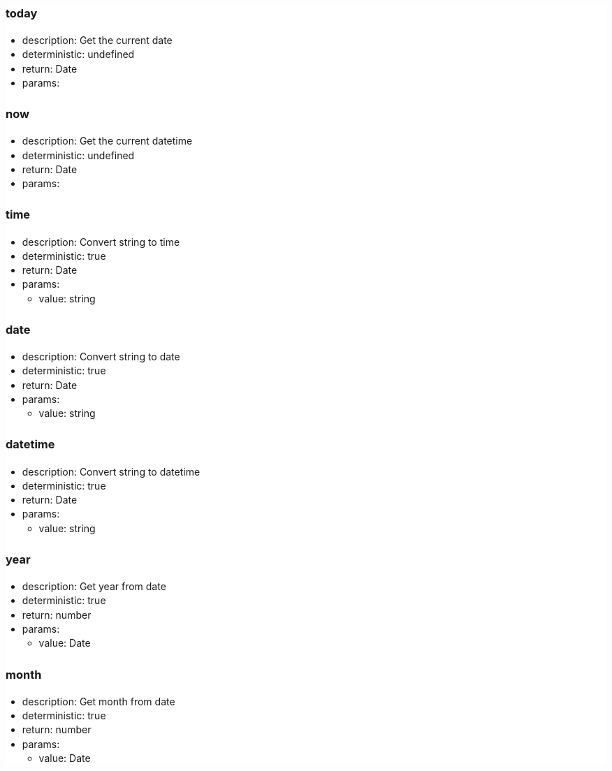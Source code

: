 ### today

- description: Get the current date
- deterministic: undefined
- return: Date
- params:

### now

- description: Get the current datetime
- deterministic: undefined
- return: Date
- params:

### time

- description: Convert string to time
- deterministic: true
- return: Date
- params:
	- value: string

### date

- description: Convert string to date
- deterministic: true
- return: Date
- params:
	- value: string

### datetime

- description: Convert string to datetime
- deterministic: true
- return: Date
- params:
	- value: string

### year

- description: Get year from date
- deterministic: true
- return: number
- params:
	- value: Date

### month

- description: Get month from date
- deterministic: true
- return: number
- params:
	- value: Date
